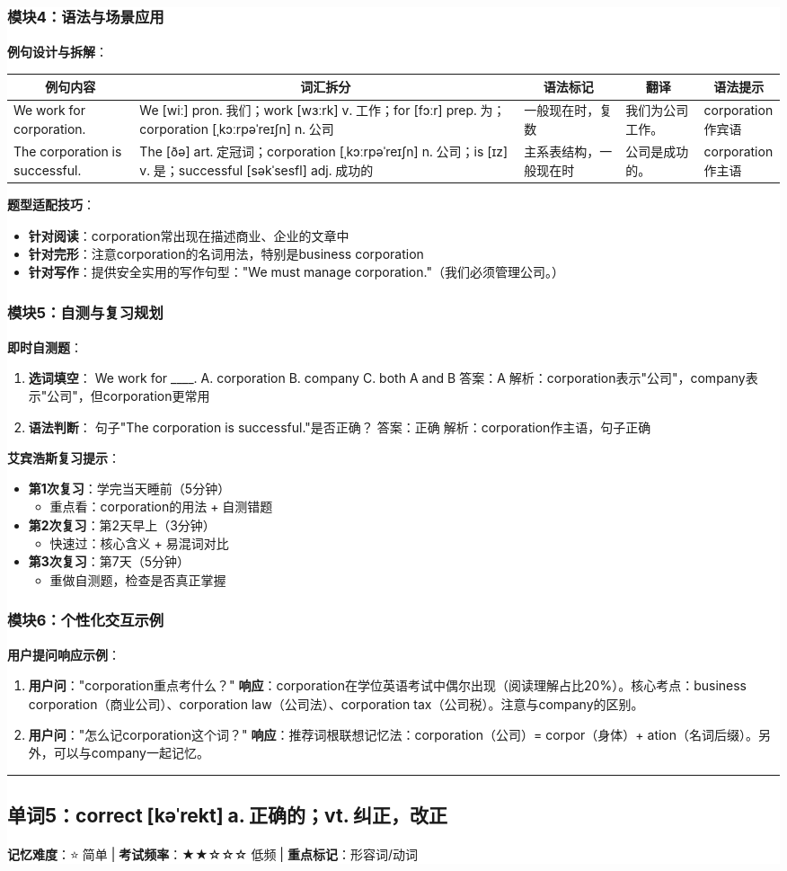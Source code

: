 ### 模块4：语法与场景应用

**例句设计与拆解**：

| 例句内容 | 词汇拆分 | 语法标记 | 翻译 | 语法提示 |
|---------|---------|---------|------|----------|
| We work for corporation. | We [wiː] pron. 我们；work [wɜːrk] v. 工作；for [fɔːr] prep. 为；corporation [ˌkɔːrpəˈreɪʃn] n. 公司 | 一般现在时，复数 | 我们为公司工作。 | corporation作宾语 |
| The corporation is successful. | The [ðə] art. 定冠词；corporation [ˌkɔːrpəˈreɪʃn] n. 公司；is [ɪz] v. 是；successful [səkˈsesfl] adj. 成功的 | 主系表结构，一般现在时 | 公司是成功的。 | corporation作主语 |

**题型适配技巧**：
- **针对阅读**：corporation常出现在描述商业、企业的文章中
- **针对完形**：注意corporation的名词用法，特别是business corporation
- **针对写作**：提供安全实用的写作句型："We must manage corporation."（我们必须管理公司。）

### 模块5：自测与复习规划

**即时自测题**：

1. **选词填空**：
   We work for ____.
   A. corporation  B. company  C. both A and B
   答案：A
   解析：corporation表示"公司"，company表示"公司"，但corporation更常用

2. **语法判断**：
   句子"The corporation is successful."是否正确？
   答案：正确
   解析：corporation作主语，句子正确

**艾宾浩斯复习提示**：
- **第1次复习**：学完当天睡前（5分钟）
  - 重点看：corporation的用法 + 自测错题
- **第2次复习**：第2天早上（3分钟）
  - 快速过：核心含义 + 易混词对比
- **第3次复习**：第7天（5分钟）
  - 重做自测题，检查是否真正掌握

### 模块6：个性化交互示例

**用户提问响应示例**：

1. **用户问**："corporation重点考什么？"
   **响应**：corporation在学位英语考试中偶尔出现（阅读理解占比20%）。核心考点：business corporation（商业公司）、corporation law（公司法）、corporation tax（公司税）。注意与company的区别。

2. **用户问**："怎么记corporation这个词？"
   **响应**：推荐词根联想记忆法：corporation（公司）= corpor（身体）+ ation（名词后缀）。另外，可以与company一起记忆。

---

## 单词5：correct [kəˈrekt] a. 正确的；vt. 纠正，改正

**记忆难度**：⭐ 简单 | **考试频率**：★★☆☆☆ 低频 | **重点标记**：形容词/动词
